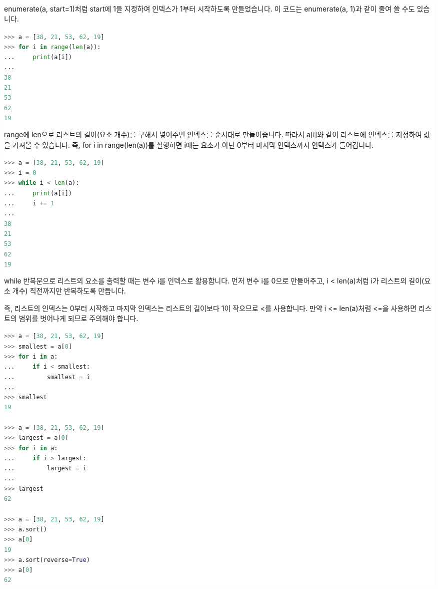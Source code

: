 ```python
```

enumerate(a, start=1)처럼 start에 1을 지정하여 인덱스가 1부터 시작하도록 만들었습니다. 이 코드는 enumerate(a, 1)과 같이 줄여 쓸 수도 있습니다.

```python
>>> a = [38, 21, 53, 62, 19]
>>> for i in range(len(a)):
...     print(a[i])
...
38
21
53
62
19
```

range에 len으로 리스트의 길이(요소 개수)를 구해서 넣어주면 인덱스를 순서대로 만들어줍니다. 따라서 a[i]와 같이 리스트에 인덱스를 지정하여 값을 가져올 수 있습니다. 즉, for i in range(len(a))를 실행하면 i에는 요소가 아닌 0부터 마지막 인덱스까지 인덱스가 들어갑니다.

```python
>>> a = [38, 21, 53, 62, 19]
>>> i = 0
>>> while i < len(a):
...     print(a[i])
...     i += 1
...
38
21
53
62
19
```

while 반복문으로 리스트의 요소를 출력할 때는 변수 i를 인덱스로 활용합니다. 먼저 변수 i를 0으로 만들어주고, i < len(a)처럼 i가 리스트의 길이(요소 개수) 직전까지만 반복하도록 만듭니다.

즉, 리스트의 인덱스는 0부터 시작하고 마지막 인덱스는 리스트의 길이보다 1이 작으므로 <를 사용합니다. 만약 i <= len(a)처럼 <=을 사용하면 리스트의 범위를 벗어나게 되므로 주의해야 합니다.

```python
>>> a = [38, 21, 53, 62, 19]
>>> smallest = a[0]
>>> for i in a:
...     if i < smallest:
...         smallest = i
...
>>> smallest
19

>>> a = [38, 21, 53, 62, 19]
>>> largest = a[0]
>>> for i in a:
...     if i > largest:
...         largest = i
...
>>> largest
62

>>> a = [38, 21, 53, 62, 19]
>>> a.sort()
>>> a[0]
19
>>> a.sort(reverse=True)
>>> a[0]
62
```
